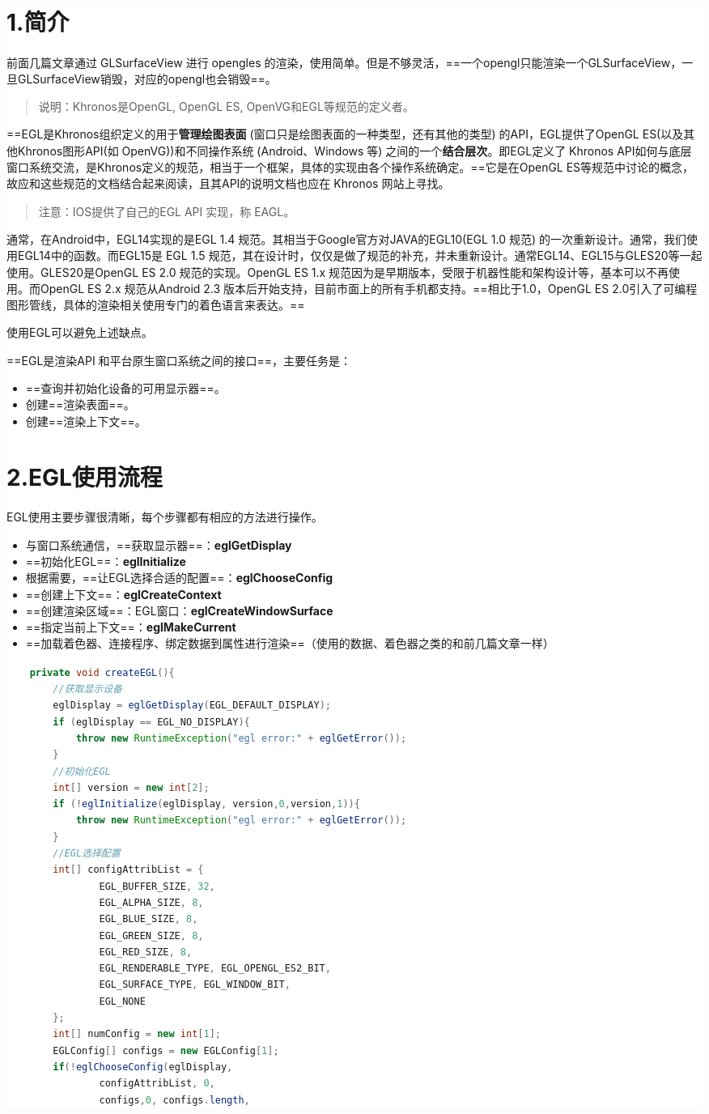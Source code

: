 # 1.简介

前面几篇文章通过 GLSurfaceView 进行 opengles 的渲染，使用简单。但是不够灵活，==一个opengl只能渲染一个GLSurfaceView，一旦GLSurfaceView销毁，对应的opengl也会销毁==。

> 说明：Khronos是OpenGL, OpenGL ES, OpenVG和EGL等规范的定义者。

==EGL是Khronos组织定义的用于**管理绘图表面** (窗口只是绘图表面的一种类型，还有其他的类型) 的API，EGL提供了OpenGL ES(以及其他Khronos图形API(如 OpenVG))和不同操作系统 (Android、Windows 等) 之间的一个**结合层次**。即EGL定义了 Khronos API如何与底层窗口系统交流，是Khronos定义的规范，相当于一个框架，具体的实现由各个操作系统确定。==它是在OpenGL ES等规范中讨论的概念，故应和这些规范的文档结合起来阅读，且其API的说明文档也应在 Khronos 网站上寻找。

> 注意：IOS提供了自己的EGL API 实现，称 EAGL。

通常，在Android中，EGL14实现的是EGL 1.4 规范。其相当于Google官方对JAVA的EGL10(EGL 1.0 规范) 的一次重新设计。通常，我们使用EGL14中的函数。而EGL15是 EGL 1.5 规范，其在设计时，仅仅是做了规范的补充，并未重新设计。通常EGL14、EGL15与GLES20等一起使用。GLES20是OpenGL ES 2.0 规范的实现。OpenGL ES 1.x 规范因为是早期版本，受限于机器性能和架构设计等，基本可以不再使用。而OpenGL ES 2.x 规范从Android 2.3 版本后开始支持，目前市面上的所有手机都支持。==相比于1.0，OpenGL ES 2.0引入了可编程图形管线，具体的渲染相关使用专门的着色语言来表达。==

使用EGL可以避免上述缺点。

==EGL是渲染API 和平台原生窗口系统之间的接口==，主要任务是：

* ==查询并初始化设备的可用显示器==。
* 创建==渲染表面==。
* 创建==渲染上下文==。

# 2.EGL使用流程

EGL使用主要步骤很清晰，每个步骤都有相应的方法进行操作。

* 与窗口系统通信，==获取显示器==：**eglGetDisplay**
* ==初始化EGL==：**eglInitialize**
* 根据需要，==让EGL选择合适的配置==：**eglChooseConfig**
* ==创建上下文==：**eglCreateContext**
* ==创建渲染区域==：EGL窗口：**eglCreateWindowSurface**
* ==指定当前上下文==：**eglMakeCurrent**
* ==加载着色器、连接程序、绑定数据到属性进行渲染==（使用的数据、着色器之类的和前几篇文章一样）

```java
    private void createEGL(){
        //获取显示设备
        eglDisplay = eglGetDisplay(EGL_DEFAULT_DISPLAY);
        if (eglDisplay == EGL_NO_DISPLAY){
            throw new RuntimeException("egl error:" + eglGetError());
        }
        //初始化EGL
        int[] version = new int[2];
        if (!eglInitialize(eglDisplay, version,0,version,1)){
            throw new RuntimeException("egl error:" + eglGetError());
        }
        //EGL选择配置
        int[] configAttribList = {
                EGL_BUFFER_SIZE, 32,
                EGL_ALPHA_SIZE, 8,
                EGL_BLUE_SIZE, 8,
                EGL_GREEN_SIZE, 8,
                EGL_RED_SIZE, 8,
                EGL_RENDERABLE_TYPE, EGL_OPENGL_ES2_BIT,
                EGL_SURFACE_TYPE, EGL_WINDOW_BIT,
                EGL_NONE
        };
        int[] numConfig = new int[1];
        EGLConfig[] configs = new EGLConfig[1];
        if(!eglChooseConfig(eglDisplay,
                configAttribList, 0,
                configs,0, configs.length,
```